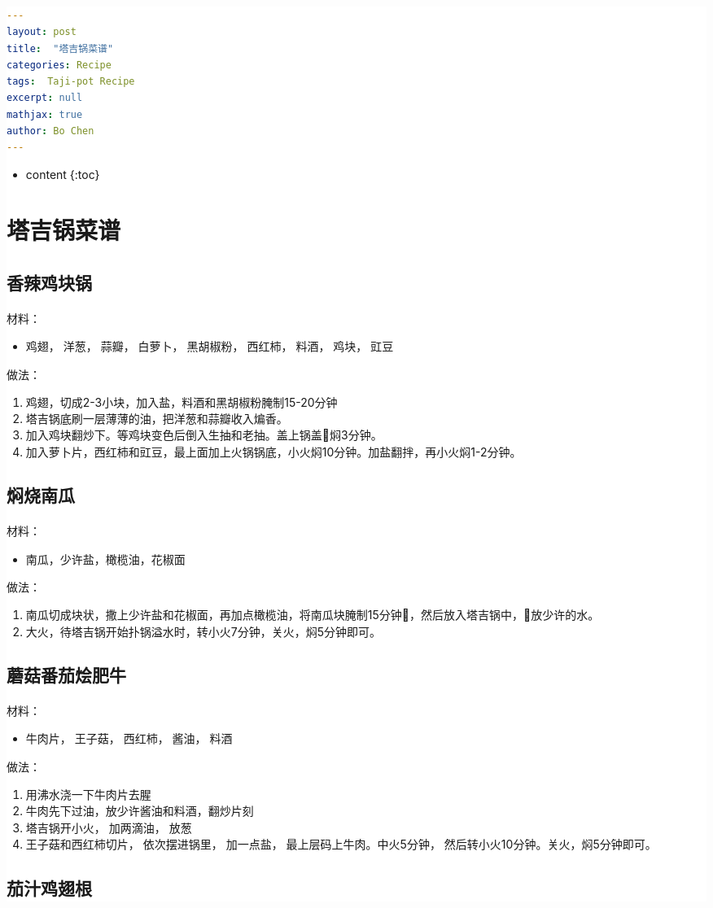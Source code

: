 ```yaml
---
layout: post
title:  "塔吉锅菜谱"
categories: Recipe
tags:  Taji-pot Recipe
excerpt: null
mathjax: true
author: Bo Chen
---
```


* content
{:toc}

# 塔吉锅菜谱  

## 香辣鸡块锅

材料： 

* 鸡翅， 洋葱， 蒜瓣， 白萝卜， 黑胡椒粉， 西红柿， 料酒， 鸡块， 豇豆

做法：
1. 鸡翅，切成2-3小块，加入盐，料酒和黑胡椒粉腌制15-20分钟
1. 塔吉锅底刷一层薄薄的油，把洋葱和蒜瓣收入煸香。
1. 加入鸡块翻炒下。等鸡块变色后倒入生抽和老抽。盖上锅盖焖3分钟。
1. 加入萝卜片，西红柿和豇豆，最上面加上火锅锅底，小火焖10分钟。加盐翻拌，再小火焖1-2分钟。

## 焖烧南瓜

材料： 

* 南瓜，少许盐，橄榄油，花椒面

做法：

1. 南瓜切成块状，撒上少许盐和花椒面，再加点橄榄油，将南瓜块腌制15分钟，然后放入塔吉锅中，放少许的水。
1. 大火，待塔吉锅开始扑锅溢水时，转小火7分钟，关火，焖5分钟即可。

## 蘑菇番茄烩肥牛

材料：

* 牛肉片， 王子菇， 西红柿， 酱油， 料酒

做法：

1. 用沸水浇一下牛肉片去腥
1. 牛肉先下过油，放少许酱油和料酒，翻炒片刻
1. 塔吉锅开小火， 加两滴油， 放葱
1. 王子菇和西红柿切片， 依次摆进锅里， 加一点盐， 最上层码上牛肉。中火5分钟， 然后转小火10分钟。关火，焖5分钟即可。

## 茄汁鸡翅根
